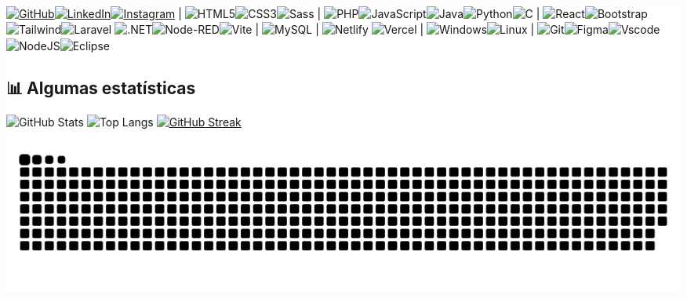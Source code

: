 [![GitHub](https://img.shields.io/badge/GitHub-100000?style=for-the-badge&logo=github&logoColor=white)](https://github.com/Gustavo-b017)[![LinkedIn](https://img.shields.io/badge/LinkedIn-0077B5?style=for-the-badge&logo=linkedin&logoColor=white)](https://www.linkedin.com/in/gustavo-bezerra-assum%C3%A7%C3%A3o-829202289/)[![Instagram](https://img.shields.io/badge/-Instagram-%23E4405F?style=for-the-badge&logo=instagram&logoColor=white)](https://www.instagram.com/gustavo.assumcao/) | ![HTML5](https://img.shields.io/badge/HTML5-E34F26?style=for-the-badge&logo=html5&logoColor=white)![CSS3](https://img.shields.io/badge/CSS3-1572B6?style=for-the-badge&logo=css3&logoColor=white)![Sass](https://img.shields.io/badge/Sass-000?style=for-the-badge&logo=sass) | ![PHP](https://img.shields.io/badge/PHP-777BB4?style=for-the-badge&logo=php&logoColor=white)![JavaScript](https://img.shields.io/badge/JavaScript-F7DF1E?style=for-the-badge&logo=javascript&logoColor=black)![Java](https://img.shields.io/badge/java-%23ED8B00.svg?style=for-the-badge&logo=openjdk&logoColor=white)![Python](https://img.shields.io/badge/python-3670A0?style=for-the-badge&logo=python&logoColor=ffdd54)![C](https://img.shields.io/badge/C-00599C?style=for-the-badge&logo=c&logoColor=white) | ![React](https://img.shields.io/badge/React-20232A?style=for-the-badge&logo=react&logoColor=61DAFB)![Bootstrap](https://img.shields.io/badge/-boostrap-0D1117?style=for-the-badge&logo=bootstrap&labelColor=0D1117) ![Tailwind](https://img.shields.io/badge/tailwindcss-%2338B2AC.svg?style=for-the-badge&logo=tailwind-css&logoColor=white)![Laravel](https://img.shields.io/badge/laravel-%23FF2D20.svg?style=for-the-badge&logo=laravel&logoColor=white) ![.NET](https://img.shields.io/badge/.NET-5C2D91?style=for-the-badge&logo=.net&logoColor=white)![Node-RED](https://img.shields.io/badge/Node--RED-%238F0000.svg?style=for-the-badge&logo=node-red&logoColor=white)![Vite](https://img.shields.io/badge/vite-%23646CFF.svg?style=for-the-badge&logo=vite&logoColor=white) | ![MySQL](https://img.shields.io/badge/MySQL-00000F?style=for-the-badge&logo=mysql&logoColor=white) | ![Netlify](https://img.shields.io/badge/netlify-%23000000.svg?style=for-the-badge&logo=netlify&logoColor=#00C7B7) ![Vercel](https://img.shields.io/badge/vercel-%23000000.svg?style=for-the-badge&logo=vercel&logoColor=white) | ![Windows](https://img.shields.io/badge/Windows-000?style=for-the-badge&logo=windows&logoColor=2CA5E0)![Linux](https://img.shields.io/badge/Linux-000?style=for-the-badge&logo=linux&logoColor=FCC624) | ![Git](https://img.shields.io/badge/GIT-E44C30?style=for-the-badge&logo=git&logoColor=white)![Figma](https://img.shields.io/badge/Figma-696969?style=for-the-badge&logo=figma&logoColor=figma)![Vscode](https://img.shields.io/badge/Vscode-007ACC?style=for-the-badge&logo=visual-studio-code&logoColor=white)![NodeJS](https://img.shields.io/badge/node.js-6DA55F?style=for-the-badge&logo=node.js&logoColor=white)![Eclipse](https://img.shields.io/badge/Eclipse-FE7A16.svg?style=for-the-badge&logo=Eclipse&logoColor=white)


## 📊 Algumas estatísticas
<div >

![GitHub Stats](https://github-readme-stats.vercel.app/api?username=gustavo-b017&theme=transparent&bg_color=000&border_color=30A3DC&show_icons=true&icon_color=30A3DC&title_color=E94D5F&text_color=FFF)
![Top Langs](https://github-readme-stats-git-masterrstaa-rickstaa.vercel.app/api/top-langs/?username=gustavo-b017&layout=compact&bg_color=000&border_color=30A3DC&title_color=E94D5F&text_color=FFF)
[![GitHub Streak](https://streak-stats.demolab.com/?user=gustavo-b017&theme=bear&background=000&border=30A3DC&dates=FFF)](https://git.io/streak-stats)
</div>


<picture>
  <source media="(prefers-color-scheme: dark)" src="https://raw.githubusercontent.com/Gustavo-b017/gustavo-b017/98fa7b39134d591bc1a8aab4d5b65bd5c97ec1b9/minhocaLight.svg">
  <source media="(prefers-color-scheme: light)" src="https://raw.githubusercontent.com/Gustavo-b017/gustavo-b017/98fa7b39134d591bc1a8aab4d5b65bd5c97ec1b9/minhocaDark.svg">
  <img alt="Mostra uma cobra comendo commits" src="https://raw.githubusercontent.com/Gustavo-b017/gustavo-b017/98fa7b39134d591bc1a8aab4d5b65bd5c97ec1b9/minhocaDark.svg">
</picture>
